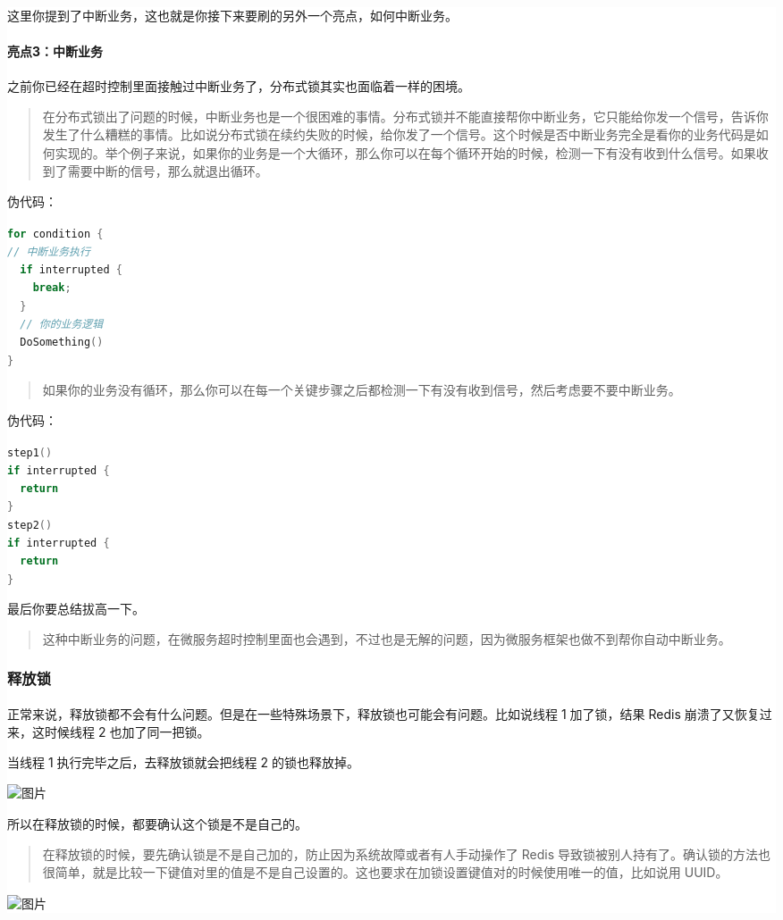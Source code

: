 这里你提到了中断业务，这也就是你接下来要刷的另外一个亮点，如何中断业务。

#### 亮点3：中断业务

之前你已经在超时控制里面接触过中断业务了，分布式锁其实也面临着一样的困境。

> 在分布式锁出了问题的时候，中断业务也是一个很困难的事情。分布式锁并不能直接帮你中断业务，它只能给你发一个信号，告诉你发生了什么糟糕的事情。比如说分布式锁在续约失败的时候，给你发了一个信号。这个时候是否中断业务完全是看你的业务代码是如何实现的。举个例子来说，如果你的业务是一个大循环，那么你可以在每个循环开始的时候，检测一下有没有收到什么信号。如果收到了需要中断的信号，那么就退出循环。

伪代码：

```go
for condition {
// 中断业务执行
  if interrupted {
    break;
  }
  // 你的业务逻辑
  DoSomething()
}

```

> 如果你的业务没有循环，那么你可以在每一个关键步骤之后都检测一下有没有收到信号，然后考虑要不要中断业务。

伪代码：

```go
step1()
if interrupted {
  return
}
step2()
if interrupted {
  return
}

```

最后你要总结拔高一下。

> 这种中断业务的问题，在微服务超时控制里面也会遇到，不过也是无解的问题，因为微服务框架也做不到帮你自动中断业务。

### 释放锁

正常来说，释放锁都不会有什么问题。但是在一些特殊场景下，释放锁也可能会有问题。比如说线程 1 加了锁，结果 Redis 崩溃了又恢复过来，这时候线程 2 也加了同一把锁。

当线程 1 执行完毕之后，去释放锁就会把线程 2 的锁也释放掉。

![图片](/images/interviews/700522/890253f814bc56d4afe1a430819bcb0a.png)

所以在释放锁的时候，都要确认这个锁是不是自己的。

> 在释放锁的时候，要先确认锁是不是自己加的，防止因为系统故障或者有人手动操作了 Redis 导致锁被别人持有了。确认锁的方法也很简单，就是比较一下键值对里的值是不是自己设置的。这也要求在加锁设置键值对的时候使用唯一的值，比如说用 UUID。

![图片](/images/interviews/700522/ceb68e8b25e60b1c6cb3cb8266a8f3fb.png)
